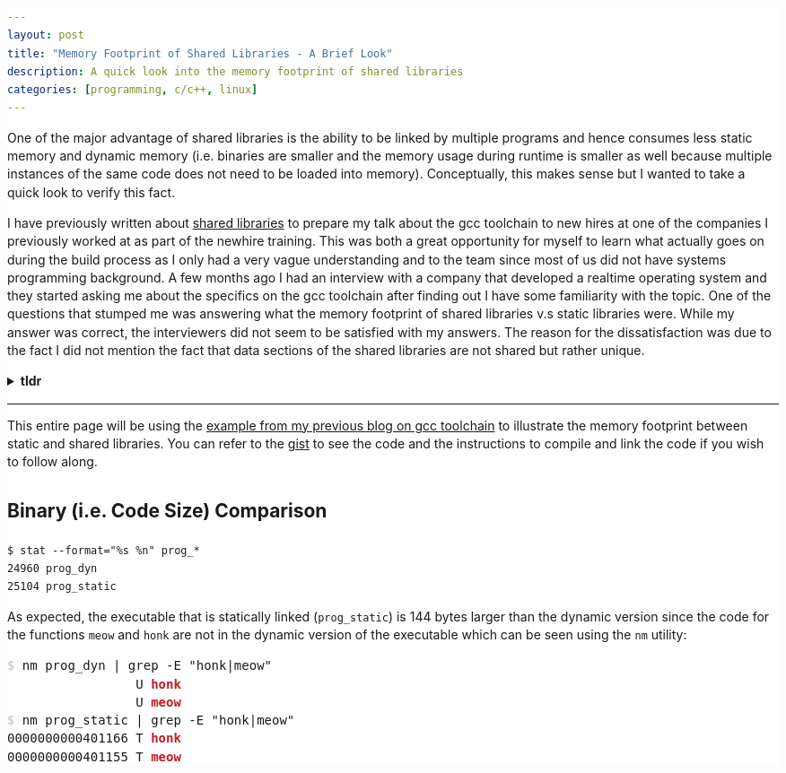 ```yaml
---
layout: post
title: "Memory Footprint of Shared Libraries - A Brief Look"
description: A quick look into the memory footprint of shared libraries
categories: [programming, c/c++, linux]
---
```


One of the major advantage of shared libraries is the ability to be linked by multiple programs 
and hence consumes less static memory and dynamic memory (i.e. binaries are smaller and the 
memory usage during runtime is smaller as well because multiple instances of the same code does not 
need to be loaded into memory). Conceptually, this makes sense but I wanted to take a quick look 
to verify this fact.

I have previously written about [shared libraries](../building-code) to prepare my talk about 
the gcc toolchain to new hires at one of the companies I previously worked at as part of the 
newhire training. This was both a great opportunity for myself to learn what actually goes 
on during the build process as I only had a very vague understanding and to the team since 
most of us did not have systems programming background. A few months ago I had an interview 
with a company that developed a realtime operating system and they started asking me about 
the specifics on the gcc toolchain after finding out I have some familiarity with the topic. 
One of the questions that stumped me was answering what the memory footprint of shared libraries 
v.s static libraries were. While my answer was correct, the interviewers did not seem to be 
satisfied with my answers. The reason for the dissatisfaction was due to the fact I did not 
mention the fact that data sections of the shared libraries are not shared but rather unique.

<details><summary><b>tldr</b></summary></details>

---

This entire page will be using the [example from my previous blog on gcc toolchain](../building-code) 
to illustrate the memory footprint between static and shared libraries. You can refer to the [gist](https://gist.github.com/zakuArbor/a3fcaef1aa2e9a271a8f3bc6c542aa15) 
to see the code and the instructions to compile and link the code if you wish to follow along.

## Binary (i.e. Code Size) Comparison
```
$ stat --format="%s %n" prog_*
24960 prog_dyn
25104 prog_static
```

As expected, the executable that is statically linked (`prog_static`) is 144 bytes larger than the dynamic version since 
the code for the functions `meow` and `honk` are not in the dynamic version of the 
executable which can be seen using the `nm` utility:

<pre class = "highlight"><font color="#D0CFCC"><b>$ </b></font>nm prog_dyn | grep -E &quot;honk|meow&quot;
                 U <font color="#C01C28"><b>honk</b></font>
                 U <font color="#C01C28"><b>meow</b></font>
<font color="#D0CFCC"><b>$ </b></font>nm prog_static | grep -E &quot;honk|meow&quot;
0000000000401166 T <font color="#C01C28"><b>honk</b></font>
0000000000401155 T <font color="#C01C28"><b>meow</b></font>
</pre>

